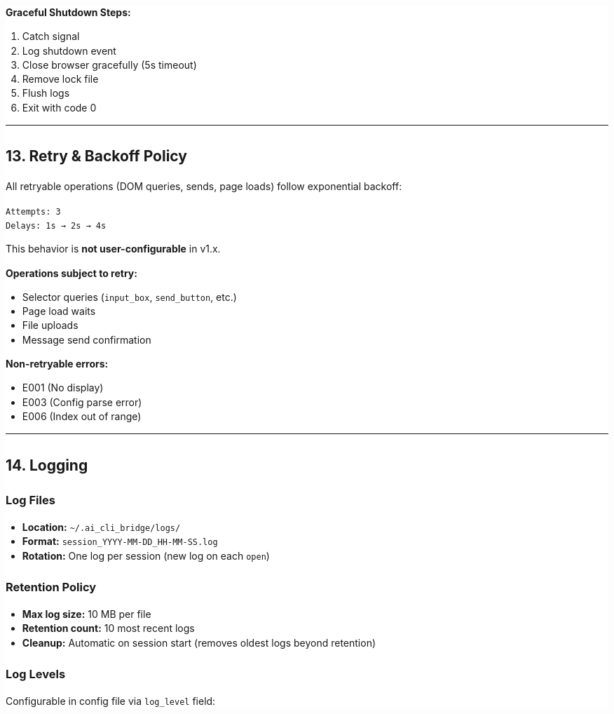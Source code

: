 **Graceful Shutdown Steps:**

1. Catch signal
2. Log shutdown event
3. Close browser gracefully (5s timeout)
4. Remove lock file
5. Flush logs
6. Exit with code 0

---

## 13. Retry & Backoff Policy

All retryable operations (DOM queries, sends, page loads) follow exponential backoff:

```
Attempts: 3
Delays: 1s → 2s → 4s
```

This behavior is **not user-configurable** in v1.x.

**Operations subject to retry:**

- Selector queries (`input_box`, `send_button`, etc.)
- Page load waits
- File uploads
- Message send confirmation

**Non-retryable errors:**

- E001 (No display)
- E003 (Config parse error)
- E006 (Index out of range)

---

## 14. Logging

### Log Files

- **Location:** `~/.ai_cli_bridge/logs/`
- **Format:** `session_YYYY-MM-DD_HH-MM-SS.log`
- **Rotation:** One log per session (new log on each `open`)

### Retention Policy

- **Max log size:** 10 MB per file
- **Retention count:** 10 most recent logs
- **Cleanup:** Automatic on session start (removes oldest logs beyond retention)

### Log Levels

Configurable in config file via `log_level` field:
